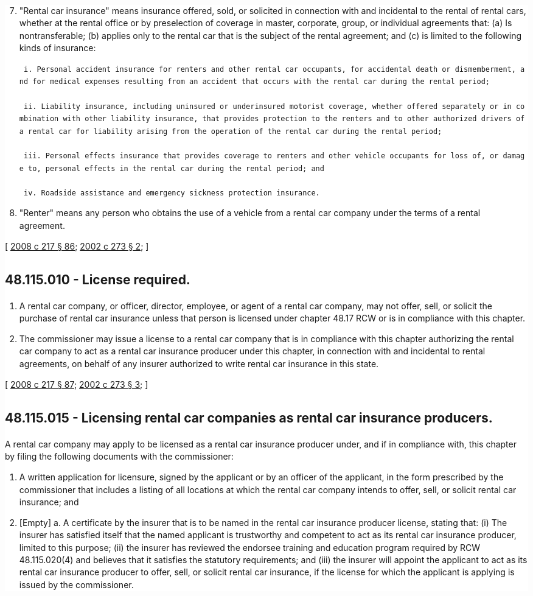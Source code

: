 7. "Rental car insurance" means insurance offered, sold, or solicited in connection with and incidental to the rental of rental cars, whether at the rental office or by preselection of coverage in master, corporate, group, or individual agreements that: (a) Is nontransferable; (b) applies only to the rental car that is the subject of the rental agreement; and (c) is limited to the following kinds of insurance:

        i. Personal accident insurance for renters and other rental car occupants, for accidental death or dismemberment, and for medical expenses resulting from an accident that occurs with the rental car during the rental period;

        ii. Liability insurance, including uninsured or underinsured motorist coverage, whether offered separately or in combination with other liability insurance, that provides protection to the renters and to other authorized drivers of a rental car for liability arising from the operation of the rental car during the rental period;

        iii. Personal effects insurance that provides coverage to renters and other vehicle occupants for loss of, or damage to, personal effects in the rental car during the rental period; and

        iv. Roadside assistance and emergency sickness protection insurance.

8. "Renter" means any person who obtains the use of a vehicle from a rental car company under the terms of a rental agreement.

\[ [2008 c 217 § 86](http://lawfilesext.leg.wa.gov/biennium/2007-08/Pdf/Bills/Session%20Laws/Senate/6591.SL.pdf?cite=2008%20c%20217%20§%2086); [2002 c 273 § 2](http://lawfilesext.leg.wa.gov/biennium/2001-02/Pdf/Bills/Session%20Laws/Senate/6481-S.SL.pdf?cite=2002%20c%20273%20§%202); \]

## 48.115.010 - License required.
1. A rental car company, or officer, director, employee, or agent of a rental car company, may not offer, sell, or solicit the purchase of rental car insurance unless that person is licensed under chapter 48.17 RCW or is in compliance with this chapter.

2. The commissioner may issue a license to a rental car company that is in compliance with this chapter authorizing the rental car company to act as a rental car insurance producer under this chapter, in connection with and incidental to rental agreements, on behalf of any insurer authorized to write rental car insurance in this state.

\[ [2008 c 217 § 87](http://lawfilesext.leg.wa.gov/biennium/2007-08/Pdf/Bills/Session%20Laws/Senate/6591.SL.pdf?cite=2008%20c%20217%20§%2087); [2002 c 273 § 3](http://lawfilesext.leg.wa.gov/biennium/2001-02/Pdf/Bills/Session%20Laws/Senate/6481-S.SL.pdf?cite=2002%20c%20273%20§%203); \]

## 48.115.015 - Licensing rental car companies as rental car insurance producers.
A rental car company may apply to be licensed as a rental car insurance producer under, and if in compliance with, this chapter by filing the following documents with the commissioner:

1. A written application for licensure, signed by the applicant or by an officer of the applicant, in the form prescribed by the commissioner that includes a listing of all locations at which the rental car company intends to offer, sell, or solicit rental car insurance; and

2. [Empty]
    a. A certificate by the insurer that is to be named in the rental car insurance producer license, stating that: (i) The insurer has satisfied itself that the named applicant is trustworthy and competent to act as its rental car insurance producer, limited to this purpose; (ii) the insurer has reviewed the endorsee training and education program required by RCW 48.115.020(4) and believes that it satisfies the statutory requirements; and (iii) the insurer will appoint the applicant to act as its rental car insurance producer to offer, sell, or solicit rental car insurance, if the license for which the applicant is applying is issued by the commissioner.
